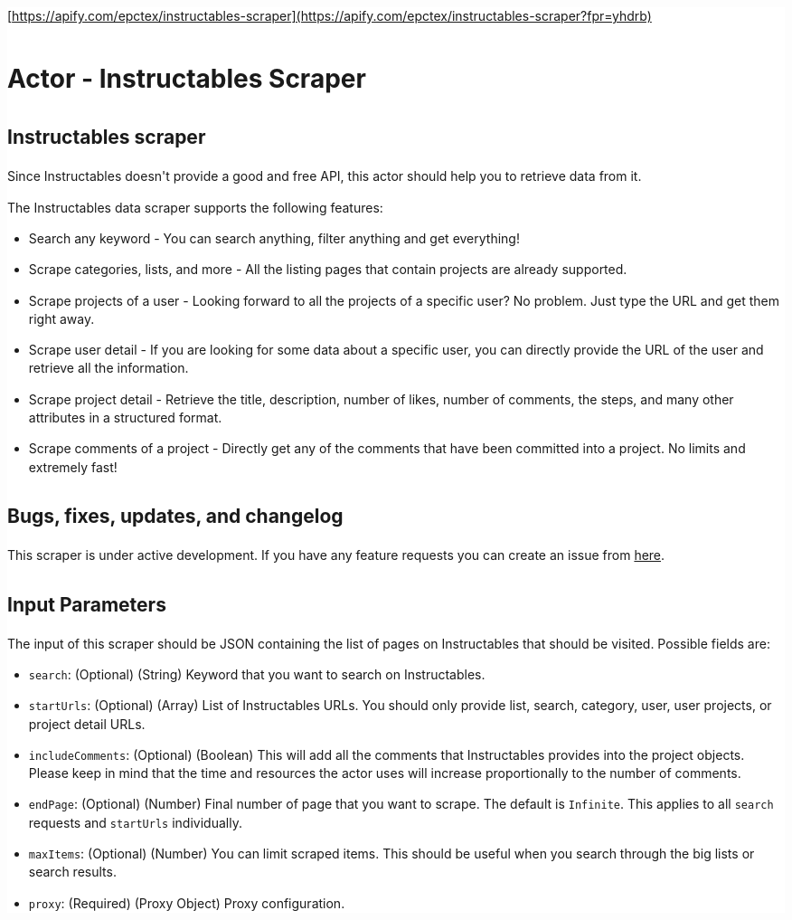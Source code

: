 [https://apify.com/epctex/instructables-scraper](https://apify.com/epctex/instructables-scraper?fpr=yhdrb)

# Actor - Instructables Scraper

## Instructables scraper

Since Instructables doesn't provide a good and free API, this actor should help you to retrieve data from it.

The Instructables data scraper supports the following features:

-   Search any keyword - You can search anything, filter anything and get everything!

-   Scrape categories, lists, and more - All the listing pages that contain projects are already supported.

-   Scrape projects of a user - Looking forward to all the projects of a specific user? No problem. Just type the URL and get them right away.

-   Scrape user detail - If you are looking for some data about a specific user, you can directly provide the URL of the user and retrieve all the information.

-   Scrape project detail - Retrieve the title, description, number of likes, number of comments, the steps, and many other attributes in a structured format.

-   Scrape comments of a project - Directly get any of the comments that have been committed into a project. No limits and extremely fast!

## Bugs, fixes, updates, and changelog

This scraper is under active development. If you have any feature requests you can create an issue from [here](https://github.com/epctex/instructables-scraper/issues).

## Input Parameters

The input of this scraper should be JSON containing the list of pages on Instructables that should be visited. Possible fields are:

- `search`: (Optional) (String) Keyword that you want to search on Instructables.

- `startUrls`: (Optional) (Array) List of Instructables URLs. You should only provide list, search, category, user, user projects, or project detail URLs.

- `includeComments`: (Optional) (Boolean) This will add all the comments that Instructables provides into the project objects. Please keep in mind that the time and resources the actor uses will increase proportionally to the number of comments.

- `endPage`: (Optional) (Number) Final number of page that you want to scrape. The default is `Infinite`. This applies to all `search` requests and `startUrls` individually.

- `maxItems`: (Optional) (Number) You can limit scraped items. This should be useful when you search through the big lists or search results.

- `proxy`: (Required) (Proxy Object) Proxy configuration.
